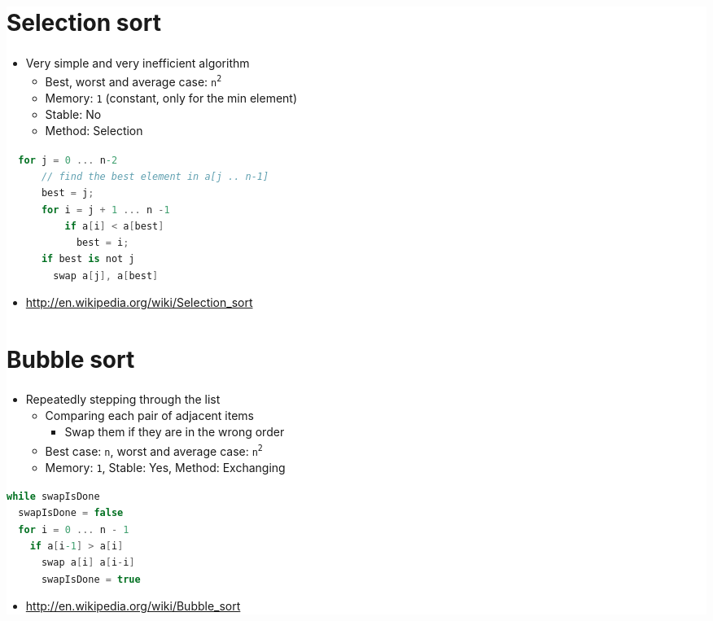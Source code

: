





# <a id="selection"></a>Selection sort

- Very simple and very inefficient algorithm
  - Best, worst and average case: `n`<sup>`2`</sup>
  - Memory: `1` (constant, only for the min element)
  - Stable: No
  - Method: Selection

```cs
  for j = 0 ... n-2
      // find the best element in a[j .. n-1]
      best = j;
      for i = j + 1 ... n -1
          if a[i] < a[best]
            best = i;
      if best is not j
        swap a[j], a[best]
```

  - http://en.wikipedia.org/wiki/Selection_sort









# <a id="bubble"></a>Bubble sort

- Repeatedly stepping through the list
  - Comparing each pair of adjacent items
    - Swap them if they are in the wrong order
  - Best case: `n`, worst and average case: `n`<sup>`2`</sup>
  - Memory: `1`, Stable: Yes, Method: Exchanging

```cs
while swapIsDone
  swapIsDone = false
  for i = 0 ... n - 1
    if a[i-1] > a[i]
      swap a[i] a[i-i]
      swapIsDone = true
```

- http://en.wikipedia.org/wiki/Bubble_sort








